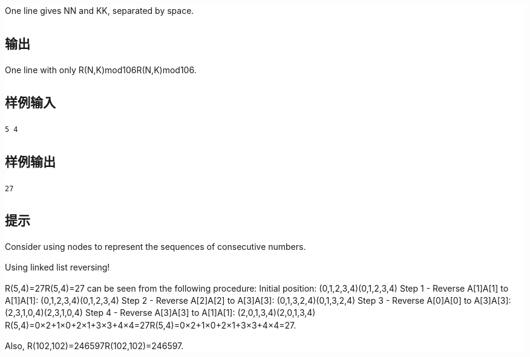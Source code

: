 One line gives NN and KK, separated by space.

## 输出

One line with only R(N,K)mod106R(N,K)mod106.

## 样例输入

```
5 4
```

## 样例输出

```
27
```

## 提示



Consider using nodes to represent the sequences of consecutive numbers.



Using linked list reversing!



R(5,4)=27R(5,4)=27 can be seen from the following procedure:
Initial position: (0,1,2,3,4)(0,1,2,3,4)
Step 1 - Reverse A[1]A[1] to A[1]A[1]: (0,1,2,3,4)(0,1,2,3,4)
Step 2 - Reverse A[2]A[2] to A[3]A[3]: (0,1,3,2,4)(0,1,3,2,4)
Step 3 - Reverse A[0]A[0] to A[3]A[3]: (2,3,1,0,4)(2,3,1,0,4)
Step 4 - Reverse A[3]A[3] to A[1]A[1]: (2,0,1,3,4)(2,0,1,3,4)
R(5,4)=0×2+1×0+2×1+3×3+4×4=27R(5,4)=0×2+1×0+2×1+3×3+4×4=27.



Also, R(102,102)=246597R(102,102)=246597.